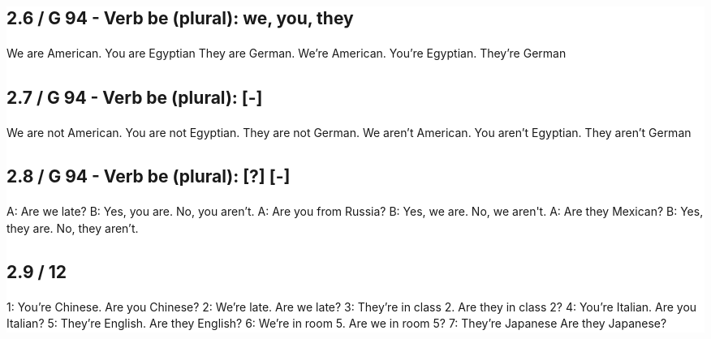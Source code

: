 

## 2.6  / G 94  -  Verb be (plural):  we, you, they

<audio src="./assets/EF1_4ed_SB__02_06.mp3"></audio>

We are American.
You are Egyptian
They are German.
We’re American.
You’re Egyptian.
They’re German



## 2.7 / G 94  -  Verb be (plural):  [-]

<audio src="./assets/EF1_4ed_SB__02_07.mp3"></audio>

We are not American.
You are not Egyptian.
They are not German.
We aren’t American.
You aren’t Egyptian.
They aren’t German



## 2.8 / G 94  -  Verb be (plural):  [?]  [-]

<audio src="./assets/EF1_4ed_SB__02_08.mp3"></audio>

A:  Are we late?
B:    Yes,    you are.    No, you aren’t.
A:  Are you from Russia?
B:    Yes,    we are. No, we aren't.
A:  Are they Mexican?
B:    Yes,    they are.   No, they aren’t.



## 2.9 / 12

<audio src="./assets/EF1_4ed_SB__02_09.mp3"></audio>

1:  You’re Chinese.
Are you Chinese?
2:  We’re late.
Are we late?
3:  They’re in class 2.
Are they in class 2?
4:  You’re Italian.
Are you Italian?
5:  They’re English.
Are they English?
6:  We’re in room 5.
Are we in room 5?
7:  They’re Japanese
Are they Japanese?
